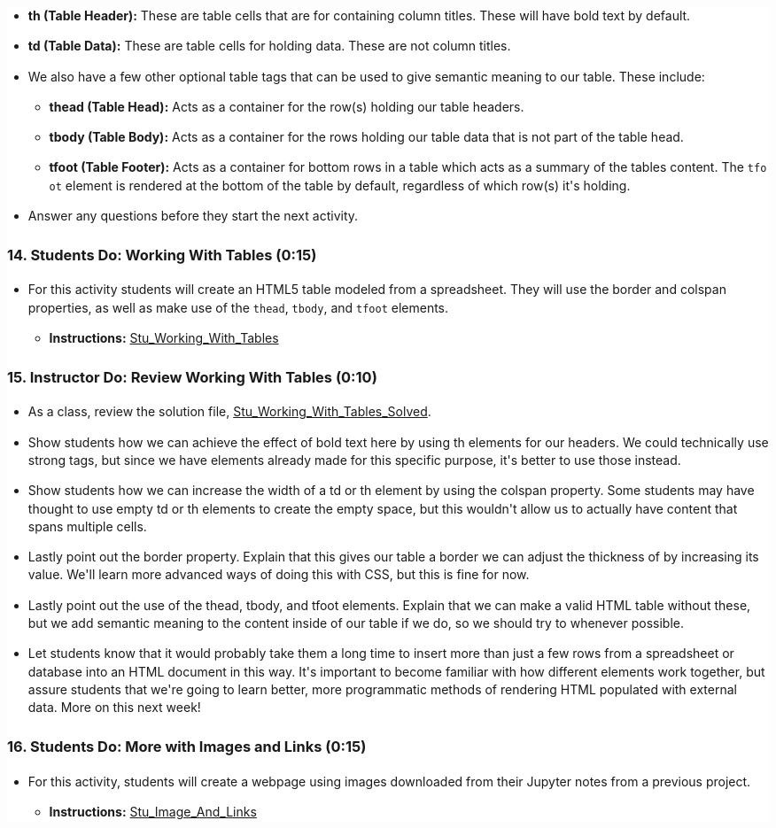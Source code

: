   * **th (Table Header):** These are table cells that are for containing column titles. These will have bold text by default.

  * **td (Table Data):** These are table cells for holding data. These are not column titles.

  * We also have a few other optional table tags that can be used to give semantic meaning to our table. These include:

    * **thead (Table Head):** Acts as a container for the row(s) holding our table headers.

    * **tbody (Table Body):** Acts as a container for the rows holding our table data that is not part of the table head.

    * **tfoot (Table Footer):** Acts as a container for bottom rows in a table which acts as a summary of the tables content. The `tfoot` element is rendered at the bottom of the table by default, regardless of which row(s) it's holding.

* Answer any questions before they start the next activity.

### 14. Students Do: Working With Tables (0:15)

* For this activity students will create an HTML5 table modeled from a spreadsheet. They will use the border and colspan properties, as well as make use of the `thead`, `tbody`, and `tfoot` elements.

  * **Instructions:** [Stu_Working_With_Tables](Activities/06-Stu_WorkingWithTables/README.md)

### 15. Instructor Do: Review Working With Tables (0:10)

* As a class, review the solution file, [Stu_Working_With_Tables_Solved](Activities/06-Stu_WorkingWithTables/Solved/index.html).

* Show students how we can achieve the effect of bold text here by using th elements for our headers. We could technically use strong tags, but since we have elements already made for this specific purpose, it's better to use those instead.

* Show students how we can increase the width of a td or th element by using the colspan property. Some students may have thought to use empty td or th elements to create the empty space, but this wouldn't allow us to actually have content that spans multiple cells.

* Lastly point out the border property. Explain that this gives our table a border we can adjust the thickness of by increasing its value. We'll learn more advanced ways of doing this with CSS, but this is fine for now.

* Lastly point out the use of the thead, tbody, and tfoot elements. Explain that we can make a valid HTML table without these, but we add semantic meaning to the content inside of our table if we do, so we should try to whenever possible.

* Let students know that it would probably take them a long time to insert more than just a few rows from a spreadsheet or database into an HTML document in this way. It's important to become familiar with how different elements work together, but assure students that we're going to learn better, more programmatic methods of rendering HTML populated with external data. More on this next week!

### 16. Students Do: More with Images and Links (0:15)

* For this activity, students will create a webpage using images downloaded from their Jupyter notes from a previous project.

  * **Instructions:** [Stu_Image_And_Links](Activities/07-Stu_ImageAndLinks/README.md)
